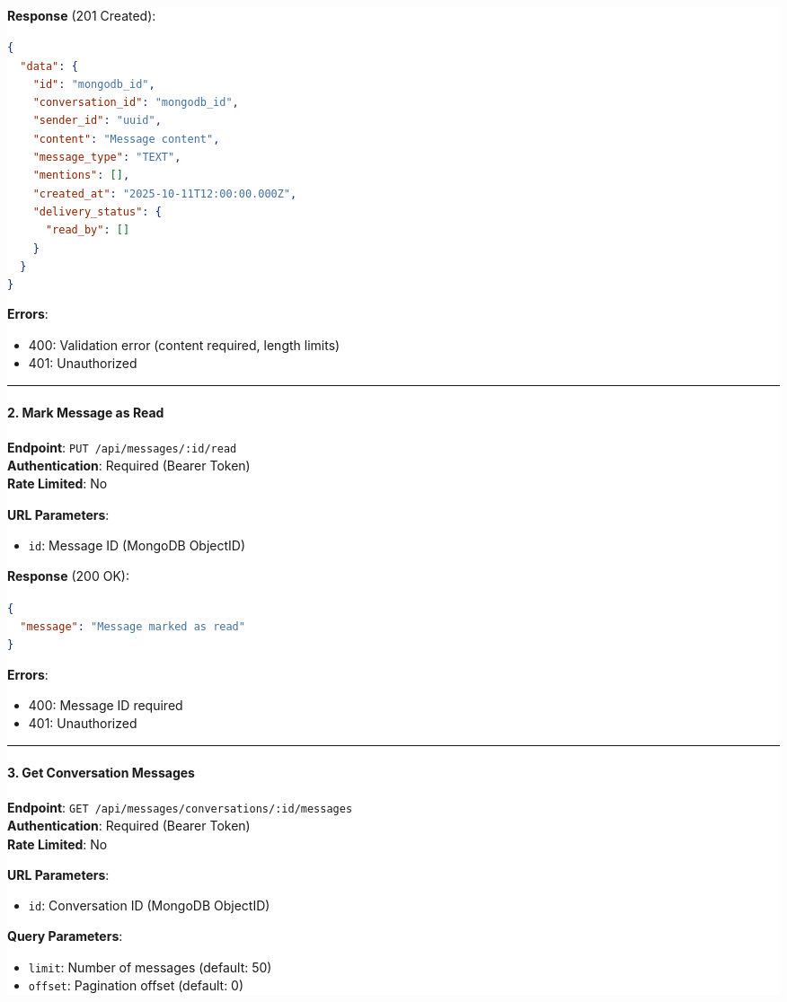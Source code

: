 **Response** (201 Created):
```json
{
  "data": {
    "id": "mongodb_id",
    "conversation_id": "mongodb_id",
    "sender_id": "uuid",
    "content": "Message content",
    "message_type": "TEXT",
    "mentions": [],
    "created_at": "2025-10-11T12:00:00.000Z",
    "delivery_status": {
      "read_by": []
    }
  }
}
```

**Errors**:
- 400: Validation error (content required, length limits)
- 401: Unauthorized

---

#### 2. Mark Message as Read

**Endpoint**: `PUT /api/messages/:id/read`  
**Authentication**: Required (Bearer Token)  
**Rate Limited**: No

**URL Parameters**:
- `id`: Message ID (MongoDB ObjectID)

**Response** (200 OK):
```json
{
  "message": "Message marked as read"
}
```

**Errors**:
- 400: Message ID required
- 401: Unauthorized

---

#### 3. Get Conversation Messages

**Endpoint**: `GET /api/messages/conversations/:id/messages`  
**Authentication**: Required (Bearer Token)  
**Rate Limited**: No

**URL Parameters**:
- `id`: Conversation ID (MongoDB ObjectID)

**Query Parameters**:
- `limit`: Number of messages (default: 50)
- `offset`: Pagination offset (default: 0)
